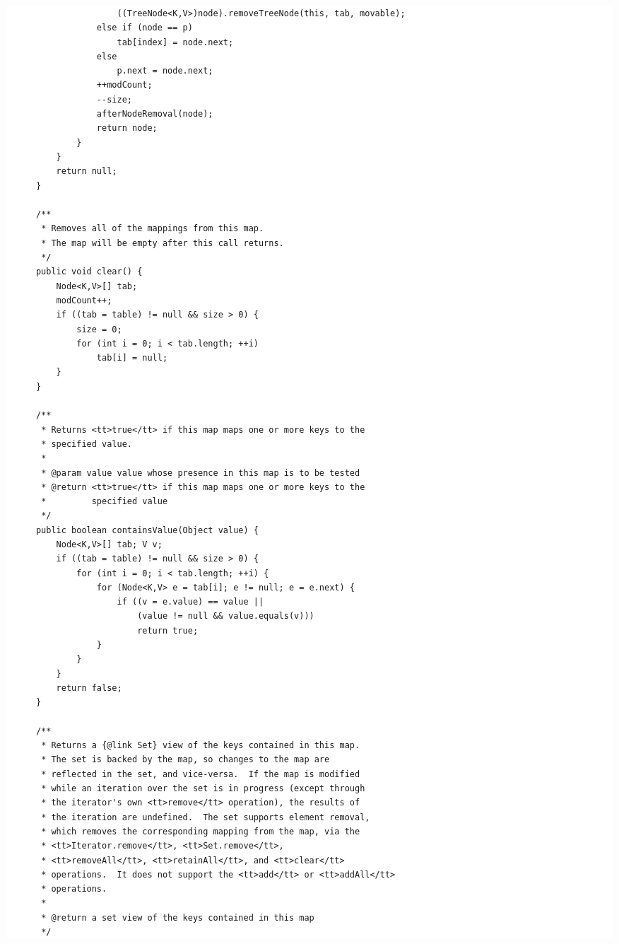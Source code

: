 	                      ((TreeNode<K,V>)node).removeTreeNode(this, tab, movable);
	                  else if (node == p)
	                      tab[index] = node.next;
	                  else
	                      p.next = node.next;
	                  ++modCount;
	                  --size;
	                  afterNodeRemoval(node);
	                  return node;
	              }
	          }
	          return null;
	      }
	  
	      /**
	       * Removes all of the mappings from this map.
	       * The map will be empty after this call returns.
	       */
	      public void clear() {
	          Node<K,V>[] tab;
	          modCount++;
	          if ((tab = table) != null && size > 0) {
	              size = 0;
	              for (int i = 0; i < tab.length; ++i)
	                  tab[i] = null;
	          }
	      }
	  
	      /**
	       * Returns <tt>true</tt> if this map maps one or more keys to the
	       * specified value.
	       *
	       * @param value value whose presence in this map is to be tested
	       * @return <tt>true</tt> if this map maps one or more keys to the
	       *         specified value
	       */
	      public boolean containsValue(Object value) {
	          Node<K,V>[] tab; V v;
	          if ((tab = table) != null && size > 0) {
	              for (int i = 0; i < tab.length; ++i) {
	                  for (Node<K,V> e = tab[i]; e != null; e = e.next) {
	                      if ((v = e.value) == value ||
	                          (value != null && value.equals(v)))
	                          return true;
	                  }
	              }
	          }
	          return false;
	      }
	  
	      /**
	       * Returns a {@link Set} view of the keys contained in this map.
	       * The set is backed by the map, so changes to the map are
	       * reflected in the set, and vice-versa.  If the map is modified
	       * while an iteration over the set is in progress (except through
	       * the iterator's own <tt>remove</tt> operation), the results of
	       * the iteration are undefined.  The set supports element removal,
	       * which removes the corresponding mapping from the map, via the
	       * <tt>Iterator.remove</tt>, <tt>Set.remove</tt>,
	       * <tt>removeAll</tt>, <tt>retainAll</tt>, and <tt>clear</tt>
	       * operations.  It does not support the <tt>add</tt> or <tt>addAll</tt>
	       * operations.
	       *
	       * @return a set view of the keys contained in this map
	       */